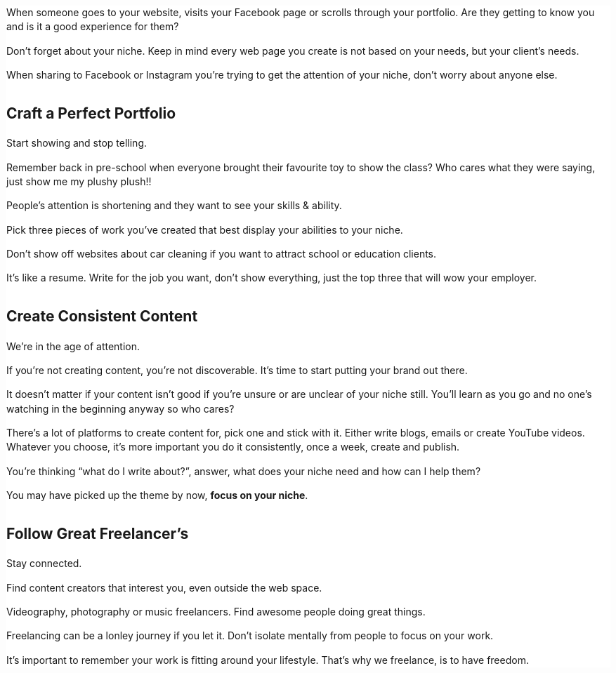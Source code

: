 When someone goes to your website, visits your Facebook page or scrolls through your portfolio. Are they getting to know you and is it a good experience for them?

Don’t forget about your niche. Keep in mind every web page you create is not based on your needs, but your client’s needs.

When sharing to Facebook or Instagram you’re trying to get the attention of your niche, don’t worry about anyone else.

## Craft a Perfect Portfolio

Start showing and stop telling.

Remember back in pre-school when everyone brought their favourite toy to show the class? Who cares what they were saying, just show me my plushy plush!!

People’s attention is shortening and they want to see your skills &amp; ability.

Pick three pieces of work you’ve created that best display your abilities to your niche.

Don’t show off websites about car cleaning if you want to attract school or education clients.

It’s like a resume. Write for the job you want, don’t show everything, just the top three that will wow your employer.

## Create Consistent Content

We’re in the age of attention.

If you’re not creating content, you’re not discoverable. It’s time to start putting your brand out there.

It doesn’t matter if your content isn’t good if you’re unsure or are unclear of your niche still. You’ll learn as you go and no one’s watching in the beginning anyway so who cares?

There’s a lot of platforms to create content for, pick one and stick with it. Either write blogs, emails or create YouTube videos. Whatever you choose, it’s more important you do it consistently, once a week, create and publish.

You’re thinking “what do I write about?”, answer, what does your niche need and how can I help them?

You may have picked up the theme by now, **focus on your niche**.

## Follow Great Freelancer’s

Stay connected.

Find content creators that interest you, even outside the web space.

Videography, photography or music freelancers. Find awesome people doing great things.

Freelancing can be a lonley journey if you let it. Don’t isolate mentally from people to focus on your work.

It’s important to remember your work is fitting around your lifestyle. That’s why we freelance, is to have freedom.
